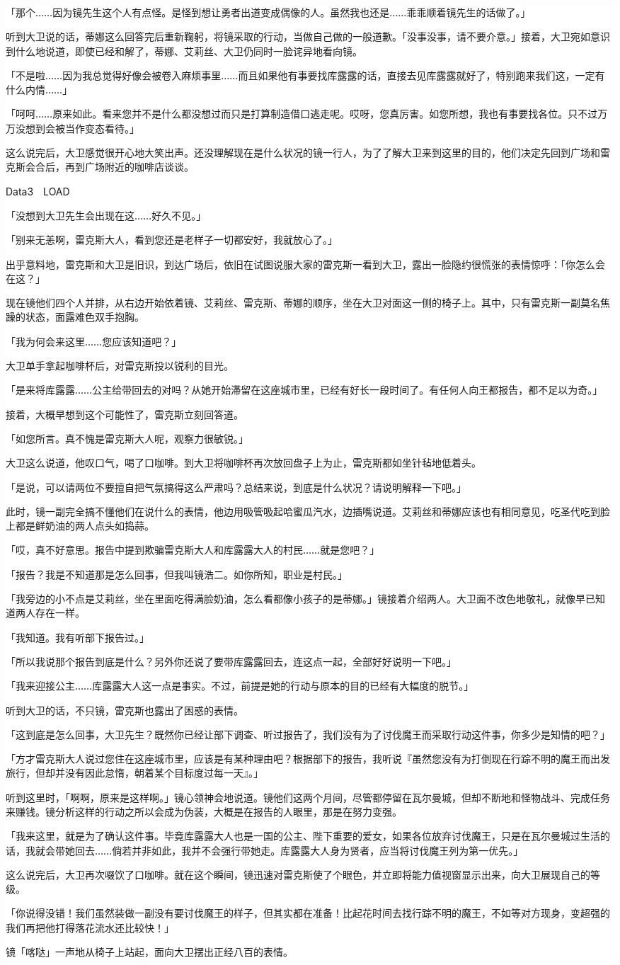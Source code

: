 「那个……因为镜先生这个人有点怪。是怪到想让勇者出道变成偶像的人。虽然我也还是……乖乖顺着镜先生的话做了。」

听到大卫说的话，蒂娜这么回答完后重新鞠躬，将镜采取的行动，当做自己做的一般道歉。「没事没事，请不要介意。」接着，大卫宛如意识到什么地说道，即使已经和解了，蒂娜、艾莉丝、大卫仍同时一脸诧异地看向镜。

「不是啦……因为我总觉得好像会被卷入麻烦事里……而且如果他有事要找库露露的话，直接去见库露露就好了，特别跑来我们这，一定有什么内情……」

「呵呵……原来如此。看来您并不是什么都没想过而只是打算制造借口逃走呢。哎呀，您真厉害。如您所想，我也有事要找各位。只不过万万没想到会被当作变态看待。」

这么说完后，大卫感觉很开心地大笑出声。还没理解现在是什么状况的镜一行人，为了了解大卫来到这里的目的，他们决定先回到广场和雷克斯会合后，再到广场附近的咖啡店谈谈。

Data3　LOAD

「没想到大卫先生会出现在这……好久不见。」

「别来无恙啊，雷克斯大人，看到您还是老样子一切都安好，我就放心了。」

出乎意料地，雷克斯和大卫是旧识，到达广场后，依旧在试图说服大家的雷克斯一看到大卫，露出一脸隐约很慌张的表情惊呼：「你怎么会在这？」

现在镜他们四个人并排，从右边开始依着镜、艾莉丝、雷克斯、蒂娜的顺序，坐在大卫对面这一侧的椅子上。其中，只有雷克斯一副莫名焦躁的状态，面露难色双手抱胸。

「我为何会来这里……您应该知道吧？」

大卫单手拿起咖啡杯后，对雷克斯投以锐利的目光。

「是来将库露露……公主给带回去的对吗？从她开始滞留在这座城市里，已经有好长一段时间了。有任何人向王都报告，都不足以为奇。」

接着，大概早想到这个可能性了，雷克斯立刻回答道。

「如您所言。真不愧是雷克斯大人呢，观察力很敏锐。」

大卫这么说道，他叹口气，喝了口咖啡。到大卫将咖啡杯再次放回盘子上为止，雷克斯都如坐针毡地低着头。

「是说，可以请两位不要擅自把气氛搞得这么严肃吗？总结来说，到底是什么状况？请说明解释一下吧。」

此时，镜一副完全搞不懂他们在说什么的表情，他边用吸管吸起哈蜜瓜汽水，边插嘴说道。艾莉丝和蒂娜应该也有相同意见，吃圣代吃到脸上都是鲜奶油的两人点头如捣蒜。

「哎，真不好意思。报告中提到欺骗雷克斯大人和库露露大人的村民……就是您吧？」

「报告？我是不知道那是怎么回事，但我叫镜浩二。如你所知，职业是村民。」

「我旁边的小不点是艾莉丝，坐在里面吃得满脸奶油，怎么看都像小孩子的是蒂娜。」镜接着介绍两人。大卫面不改色地敬礼，就像早已知道两人存在一样。

「我知道。我有听部下报告过。」

「所以我说那个报告到底是什么？另外你还说了要带库露露回去，连这点一起，全部好好说明一下吧。」

「我来迎接公主……库露露大人这一点是事实。不过，前提是她的行动与原本的目的已经有大幅度的脱节。」

听到大卫的话，不只镜，雷克斯也露出了困惑的表情。

「这到底是怎么回事，大卫先生？既然你已经让部下调查、听过报告了，我们没有为了讨伐魔王而采取行动这件事，你多少是知情的吧？」

「方才雷克斯大人说过您住在这座城市里，应该是有某种理由吧？根据部下的报告，我听说『虽然您没有为打倒现在行踪不明的魔王而出发旅行，但却并没有因此怠惰，朝着某个目标度过每一天』。」

听到这里时，「啊啊，原来是这样啊。」镜心领神会地说道。镜他们这两个月间，尽管都停留在瓦尔曼城，但却不断地和怪物战斗、完成任务来赚钱。镜分析这样的行动之所以会成为伪装，大概是在报告的人眼里，那是在努力变强。

「我来这里，就是为了确认这件事。毕竟库露露大人也是一国的公主、陛下重要的爱女，如果各位放弃讨伐魔王，只是在瓦尔曼城过生活的话，我就会带她回去……倘若并非如此，我并不会强行带她走。库露露大人身为贤者，应当将讨伐魔王列为第一优先。」

这么说完后，大卫再次啜饮了口咖啡。就在这个瞬间，镜迅速对雷克斯使了个眼色，并立即将能力值视窗显示出来，向大卫展现自己的等级。

「你说得没错！我们虽然装做一副没有要讨伐魔王的样子，但其实都在准备！比起花时间去找行踪不明的魔王，不如等对方现身，变超强的我们再把他打得落花流水还比较快！」

镜「喀哒」一声地从椅子上站起，面向大卫摆出正经八百的表情。
